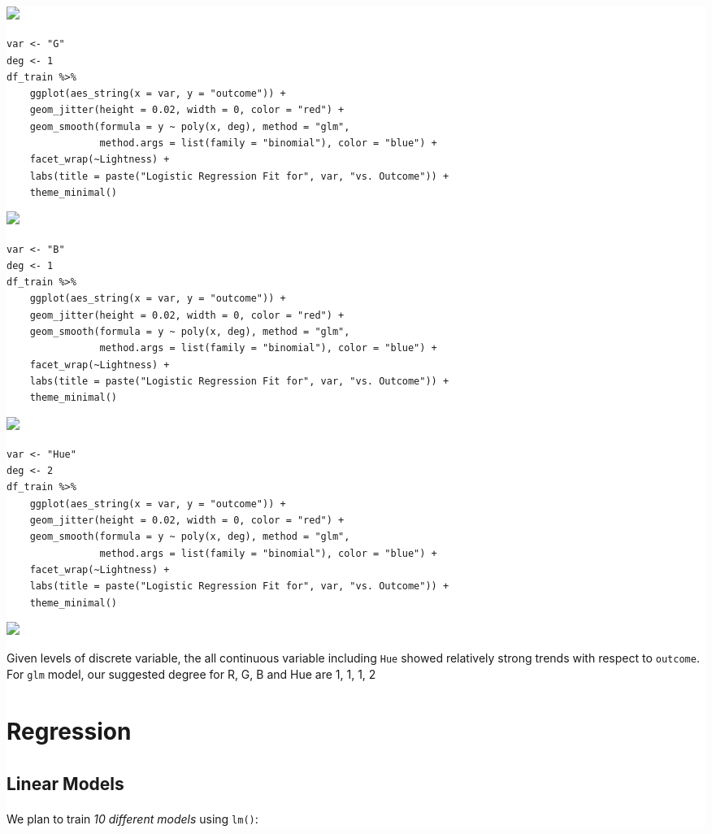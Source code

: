 ![](customer_data_files/figure-markdown_strict/unnamed-chunk-14-1.png)

    var <- "G"
    deg <- 1
    df_train %>%
        ggplot(aes_string(x = var, y = "outcome")) +  
        geom_jitter(height = 0.02, width = 0, color = "red") +
        geom_smooth(formula = y ~ poly(x, deg), method = "glm", 
                    method.args = list(family = "binomial"), color = "blue") +
        facet_wrap(~Lightness) +
        labs(title = paste("Logistic Regression Fit for", var, "vs. Outcome")) +
        theme_minimal() 

![](customer_data_files/figure-markdown_strict/unnamed-chunk-14-2.png)

    var <- "B"
    deg <- 1
    df_train %>%
        ggplot(aes_string(x = var, y = "outcome")) +  
        geom_jitter(height = 0.02, width = 0, color = "red") +
        geom_smooth(formula = y ~ poly(x, deg), method = "glm", 
                    method.args = list(family = "binomial"), color = "blue") +
        facet_wrap(~Lightness) +
        labs(title = paste("Logistic Regression Fit for", var, "vs. Outcome")) +
        theme_minimal() 

![](customer_data_files/figure-markdown_strict/unnamed-chunk-14-3.png)

    var <- "Hue"
    deg <- 2
    df_train %>%
        ggplot(aes_string(x = var, y = "outcome")) +  
        geom_jitter(height = 0.02, width = 0, color = "red") +
        geom_smooth(formula = y ~ poly(x, deg), method = "glm", 
                    method.args = list(family = "binomial"), color = "blue") +
        facet_wrap(~Lightness) +
        labs(title = paste("Logistic Regression Fit for", var, "vs. Outcome")) +
        theme_minimal() 

![](customer_data_files/figure-markdown_strict/unnamed-chunk-14-4.png)

Given levels of discrete variable, the all continuous variable including
`Hue` showed relatively strong trends with respect to `outcome`. For
`glm` model, our suggested degree for R, G, B and Hue are 1, 1, 1, 2

# Regression

## Linear Models

We plan to train *10 different models* using `lm()`:
